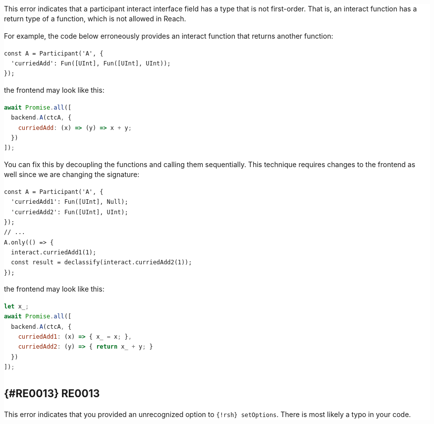 This error indicates that a participant interact interface field has a type that is not first-order.
That is, an interact function has a return type of a function, which is not allowed in Reach.

For example, the code below erroneously provides an interact function that returns another function:

```reach
const A = Participant('A', {
  'curriedAdd': Fun([UInt], Fun([UInt], UInt));
});
```


the frontend may look like this:

```js
await Promise.all([
  backend.A(ctcA, {
    curriedAdd: (x) => (y) => x + y;
  })
]);
```


You can fix this by decoupling the functions and calling them sequentially. This technique requires
changes to the frontend as well since we are changing the signature:

```reach
const A = Participant('A', {
  'curriedAdd1': Fun([UInt], Null);
  'curriedAdd2': Fun([UInt], UInt);
});
// ...
A.only(() => {
  interact.curriedAdd1(1);
  const result = declassify(interact.curriedAdd2(1));
});
```


the frontend may look like this:

```js
let x_;
await Promise.all([
  backend.A(ctcA, {
    curriedAdd1: (x) => { x_ = x; },
    curriedAdd2: (y) => { return x_ + y; }
  })
]);
```


## {#RE0013} RE0013

This error indicates that you provided an unrecognized option to `{!rsh} setOptions`.
There is most likely a typo in your code.


  [x]: 4,
